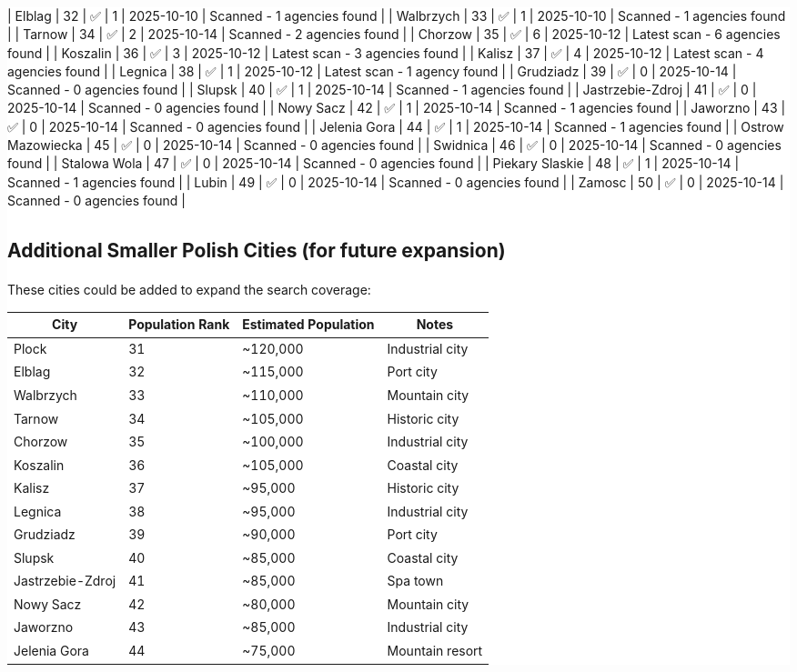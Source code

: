 | Elblag | 32 | ✅ | 1 | 2025-10-10 | Scanned - 1 agencies found |
| Walbrzych | 33 | ✅ | 1 | 2025-10-10 | Scanned - 1 agencies found |
| Tarnow | 34 | ✅ | 2 | 2025-10-14 | Scanned - 2 agencies found |
| Chorzow | 35 | ✅ | 6 | 2025-10-12 | Latest scan - 6 agencies found |
| Koszalin | 36 | ✅ | 3 | 2025-10-12 | Latest scan - 3 agencies found |
| Kalisz | 37 | ✅ | 4 | 2025-10-12 | Latest scan - 4 agencies found |
| Legnica | 38 | ✅ | 1 | 2025-10-12 | Latest scan - 1 agency found |
| Grudziadz | 39 | ✅ | 0 | 2025-10-14 | Scanned - 0 agencies found |
| Slupsk | 40 | ✅ | 1 | 2025-10-14 | Scanned - 1 agencies found |
| Jastrzebie-Zdroj | 41 | ✅ | 0 | 2025-10-14 | Scanned - 0 agencies found |
| Nowy Sacz | 42 | ✅ | 1 | 2025-10-14 | Scanned - 1 agencies found |
| Jaworzno | 43 | ✅ | 0 | 2025-10-14 | Scanned - 0 agencies found |
| Jelenia Gora | 44 | ✅ | 1 | 2025-10-14 | Scanned - 1 agencies found |
| Ostrow Mazowiecka | 45 | ✅ | 0 | 2025-10-14 | Scanned - 0 agencies found |
| Swidnica | 46 | ✅ | 0 | 2025-10-14 | Scanned - 0 agencies found |
| Stalowa Wola | 47 | ✅ | 0 | 2025-10-14 | Scanned - 0 agencies found |
| Piekary Slaskie | 48 | ✅ | 1 | 2025-10-14 | Scanned - 1 agencies found |
| Lubin | 49 | ✅ | 0 | 2025-10-14 | Scanned - 0 agencies found |
| Zamosc | 50 | ✅ | 0 | 2025-10-14 | Scanned - 0 agencies found |

## Additional Smaller Polish Cities (for future expansion)

These cities could be added to expand the search coverage:

| City | Population Rank | Estimated Population | Notes |
|------|----------------|---------------------|-------|
| Plock | 31 | ~120,000 | Industrial city |
| Elblag | 32 | ~115,000 | Port city |
| Walbrzych | 33 | ~110,000 | Mountain city |
| Tarnow | 34 | ~105,000 | Historic city |
| Chorzow | 35 | ~100,000 | Industrial city |
| Koszalin | 36 | ~105,000 | Coastal city |
| Kalisz | 37 | ~95,000 | Historic city |
| Legnica | 38 | ~95,000 | Industrial city |
| Grudziadz | 39 | ~90,000 | Port city |
| Slupsk | 40 | ~85,000 | Coastal city |
| Jastrzebie-Zdroj | 41 | ~85,000 | Spa town |
| Nowy Sacz | 42 | ~80,000 | Mountain city |
| Jaworzno | 43 | ~85,000 | Industrial city |
| Jelenia Gora | 44 | ~75,000 | Mountain resort |